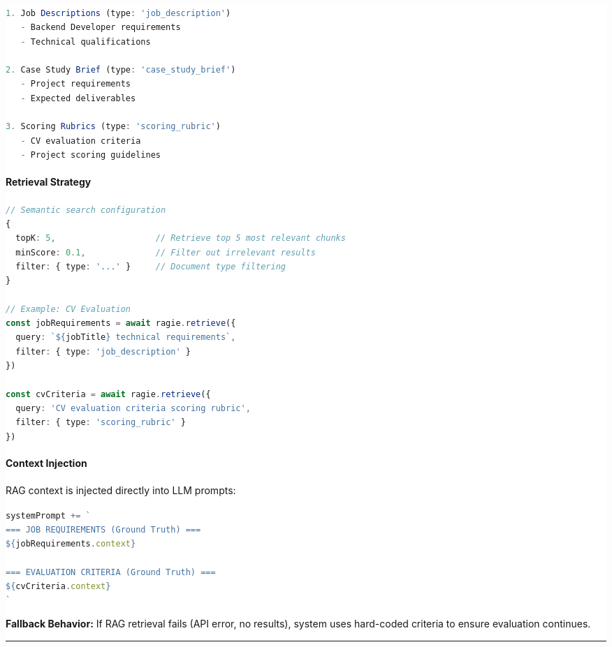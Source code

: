 ```typescript
1. Job Descriptions (type: 'job_description')
   - Backend Developer requirements
   - Technical qualifications
   
2. Case Study Brief (type: 'case_study_brief')
   - Project requirements
   - Expected deliverables
   
3. Scoring Rubrics (type: 'scoring_rubric')
   - CV evaluation criteria
   - Project scoring guidelines
```

#### Retrieval Strategy

```typescript
// Semantic search configuration
{
  topK: 5,                    // Retrieve top 5 most relevant chunks
  minScore: 0.1,              // Filter out irrelevant results
  filter: { type: '...' }     // Document type filtering
}

// Example: CV Evaluation
const jobRequirements = await ragie.retrieve({
  query: `${jobTitle} technical requirements`,
  filter: { type: 'job_description' }
})

const cvCriteria = await ragie.retrieve({
  query: 'CV evaluation criteria scoring rubric',
  filter: { type: 'scoring_rubric' }
})
```

#### Context Injection

RAG context is injected directly into LLM prompts:

```typescript
systemPrompt += `
=== JOB REQUIREMENTS (Ground Truth) ===
${jobRequirements.context}

=== EVALUATION CRITERIA (Ground Truth) ===
${cvCriteria.context}
`
```

**Fallback Behavior:**
If RAG retrieval fails (API error, no results), system uses hard-coded criteria to ensure evaluation continues.

---
